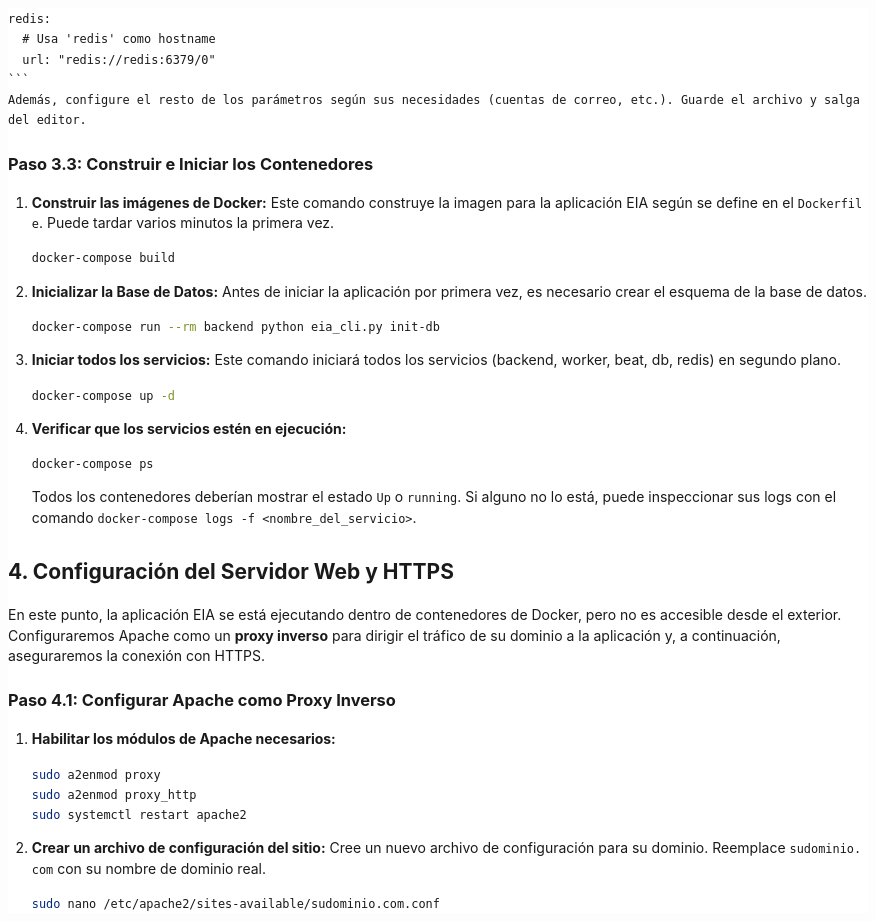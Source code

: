     redis:
      # Usa 'redis' como hostname
      url: "redis://redis:6379/0"
    ```
    Además, configure el resto de los parámetros según sus necesidades (cuentas de correo, etc.). Guarde el archivo y salga del editor.

### Paso 3.3: Construir e Iniciar los Contenedores

1.  **Construir las imágenes de Docker:**
    Este comando construye la imagen para la aplicación EIA según se define en el `Dockerfile`. Puede tardar varios minutos la primera vez.
    ```bash
    docker-compose build
    ```

2.  **Inicializar la Base de Datos:**
    Antes de iniciar la aplicación por primera vez, es necesario crear el esquema de la base de datos.
    ```bash
    docker-compose run --rm backend python eia_cli.py init-db
    ```

3.  **Iniciar todos los servicios:**
    Este comando iniciará todos los servicios (backend, worker, beat, db, redis) en segundo plano.
    ```bash
    docker-compose up -d
    ```

4.  **Verificar que los servicios estén en ejecución:**
    ```bash
    docker-compose ps
    ```
    Todos los contenedores deberían mostrar el estado `Up` o `running`. Si alguno no lo está, puede inspeccionar sus logs con el comando `docker-compose logs -f <nombre_del_servicio>`.

## 4. Configuración del Servidor Web y HTTPS

En este punto, la aplicación EIA se está ejecutando dentro de contenedores de Docker, pero no es accesible desde el exterior. Configuraremos Apache como un **proxy inverso** para dirigir el tráfico de su dominio a la aplicación y, a continuación, aseguraremos la conexión con HTTPS.

### Paso 4.1: Configurar Apache como Proxy Inverso

1.  **Habilitar los módulos de Apache necesarios:**
    ```bash
    sudo a2enmod proxy
    sudo a2enmod proxy_http
    sudo systemctl restart apache2
    ```

2.  **Crear un archivo de configuración del sitio:**
    Cree un nuevo archivo de configuración para su dominio. Reemplace `sudominio.com` con su nombre de dominio real.
    ```bash
    sudo nano /etc/apache2/sites-available/sudominio.com.conf
    ```
